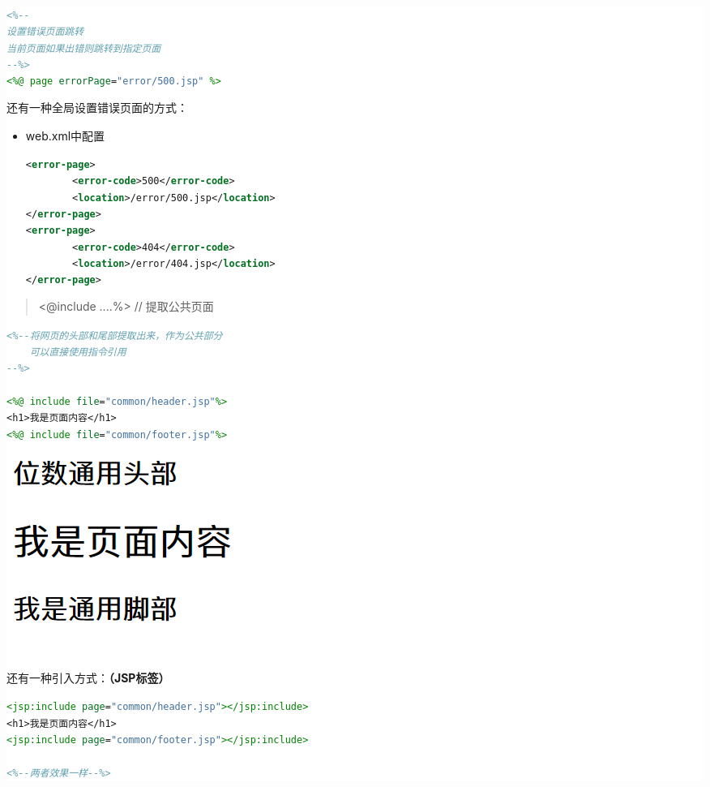 ```jsp
<%--
设置错误页面跳转
当前页面如果出错则跳转到指定页面
--%>
<%@ page errorPage="error/500.jsp" %>
```

还有一种全局设置错误页面的方式：

- web.xml中配置<error-page>

  ```xml
  <error-page>
          <error-code>500</error-code>
          <location>/error/500.jsp</location>
  </error-page>
  <error-page>
          <error-code>404</error-code>
          <location>/error/404.jsp</location>
  </error-page>
  ```

  

> <@include ....%>  // 提取公共页面

```jsp
<%--将网页的头部和尾部提取出来，作为公共部分
    可以直接使用指令引用
--%>

<%@ include file="common/header.jsp"%>
<h1>我是页面内容</h1>
<%@ include file="common/footer.jsp"%>
```

![image-20200314164423785](JavaWeb学习笔记.assets/image-20200314164423785.png)

还有一种引入方式：**（JSP标签）**

```jsp
<jsp:include page="common/header.jsp"></jsp:include>
<h1>我是页面内容</h1>
<jsp:include page="common/footer.jsp"></jsp:include>

<%--两者效果一样--%>
```
